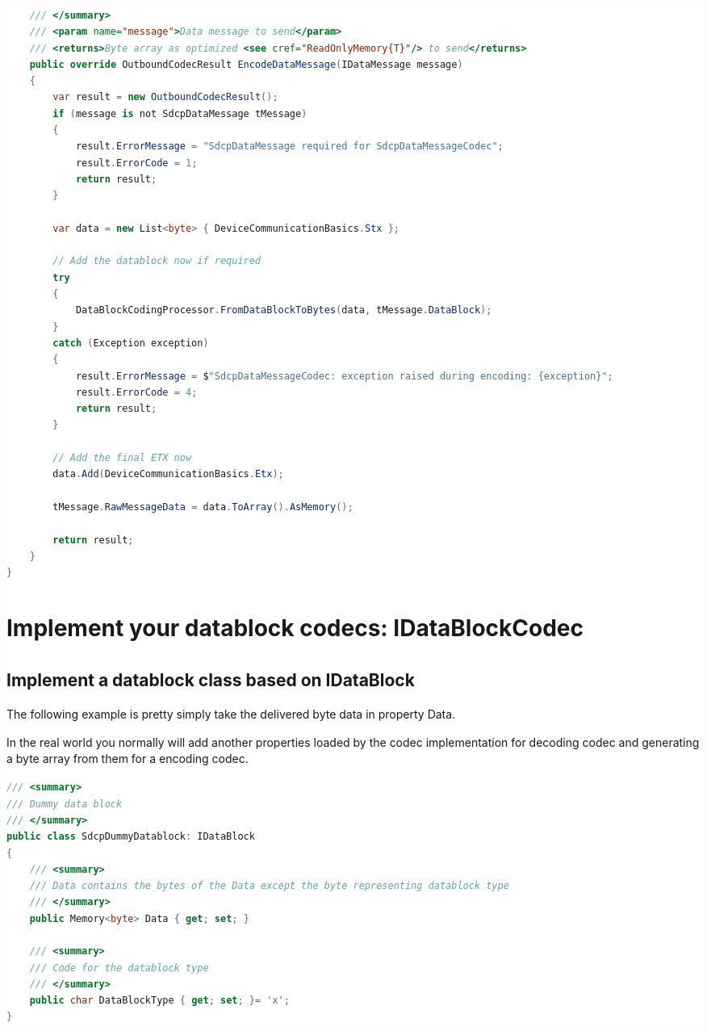 ``` csharp
    /// </summary>
    /// <param name="message">Data message to send</param>
    /// <returns>Byte array as optimized <see cref="ReadOnlyMemory{T}"/> to send</returns>
    public override OutboundCodecResult EncodeDataMessage(IDataMessage message)
    {
        var result = new OutboundCodecResult();
        if (message is not SdcpDataMessage tMessage)
        {
            result.ErrorMessage = "SdcpDataMessage required for SdcpDataMessageCodec";
            result.ErrorCode = 1;
            return result;
        }

        var data = new List<byte> { DeviceCommunicationBasics.Stx };

        // Add the datablock now if required
        try
        {
            DataBlockCodingProcessor.FromDataBlockToBytes(data, tMessage.DataBlock);
        }
        catch (Exception exception)
        {
            result.ErrorMessage = $"SdcpDataMessageCodec: exception raised during encoding: {exception}";
            result.ErrorCode = 4;
            return result;
        }

        // Add the final ETX now
        data.Add(DeviceCommunicationBasics.Etx);

        tMessage.RawMessageData = data.ToArray().AsMemory();

        return result;
    }
}
```

# Implement your datablock codecs: IDataBlockCodec

## Implement a datablock class based on IDataBlock

The following example is pretty simply take the delivered byte data in property Data.

In the real world you normally will add another properties loaded by the codec implementation for decoding codec and generating a byte array from them for a encoding codec. 

``` csharp
/// <summary>
/// Dummy data block
/// </summary>
public class SdcpDummyDatablock: IDataBlock
{
	/// <summary>
	/// Data contains the bytes of the Data except the byte representing datablock type
	/// </summary>
	public Memory<byte> Data { get; set; }

	/// <summary>
	/// Code for the datablock type
	/// </summary>
	public char DataBlockType { get; set; }= 'x';
}
```